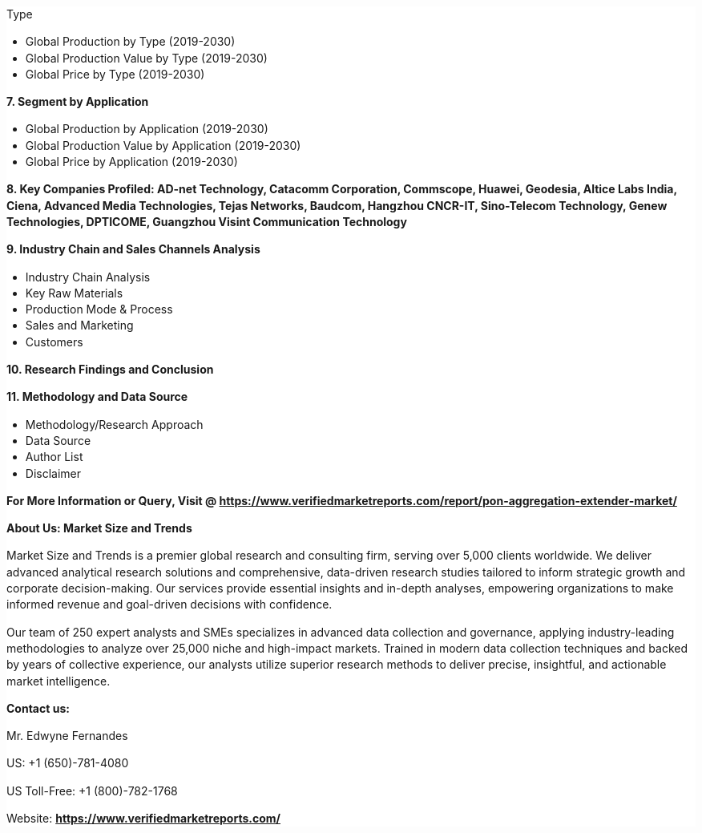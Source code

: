 Type</strong></p><ul><li>Global Production by Type (2019-2030)</li><li>Global Production Value by Type (2019-2030)</li><li>Global Price by Type (2019-2030)</li></ul><p><strong>7. Segment by Application</strong></p><ul><li>Global Production by Application (2019-2030)</li><li>Global Production Value by Application (2019-2030)</li><li>Global Price by Application (2019-2030)</li></ul><p><strong>8. Key Companies Profiled: AD-net Technology, Catacomm Corporation, Commscope, Huawei, Geodesia, Altice Labs India, Ciena, Advanced Media Technologies, Tejas Networks, Baudcom, Hangzhou CNCR-IT, Sino-Telecom Technology, Genew Technologies, DPTICOME, Guangzhou Visint Communication Technology</strong></p><p><strong>9. Industry Chain and Sales Channels Analysis</strong></p><ul><li>Industry Chain Analysis</li><li>Key Raw Materials</li><li>Production Mode &amp; Process</li><li>Sales and Marketing</li><li>Customers</li></ul><p><strong>10. Research Findings and Conclusion</strong></p><p><strong>11. Methodology and Data Source</strong></p><ul><li>Methodology/Research Approach</li><li>Data Source</li><li>Author List</li><li>Disclaimer</li></ul></p><p><strong>For More Information or Query, Visit @ <a href="https://www.verifiedmarketreports.com/report/pon-aggregation-extender-market/">https://www.verifiedmarketreports.com/report/pon-aggregation-extender-market/</a></strong></p><p><strong>About Us: Market Size and Trends</strong></p><p>Market Size and Trends is a premier global research and consulting firm, serving over 5,000 clients worldwide. We deliver advanced analytical research solutions and comprehensive, data-driven research studies tailored to inform strategic growth and corporate decision-making. Our services provide essential insights and in-depth analyses, empowering organizations to make informed revenue and goal-driven decisions with confidence.</p><p>Our team of 250 expert analysts and SMEs specializes in advanced data collection and governance, applying industry-leading methodologies to analyze over 25,000 niche and high-impact markets. Trained in modern data collection techniques and backed by years of collective experience, our analysts utilize superior research methods to deliver precise, insightful, and actionable market intelligence.</p><p><strong>Contact us:</strong></p><p>Mr. Edwyne Fernandes</p><p>US: +1 (650)-781-4080</p><p>US Toll-Free: +1 (800)-782-1768</p><p>Website: <strong><a href="https://www.verifiedmarketreports.com/">https://www.verifiedmarketreports.com/</a></strong></p>
